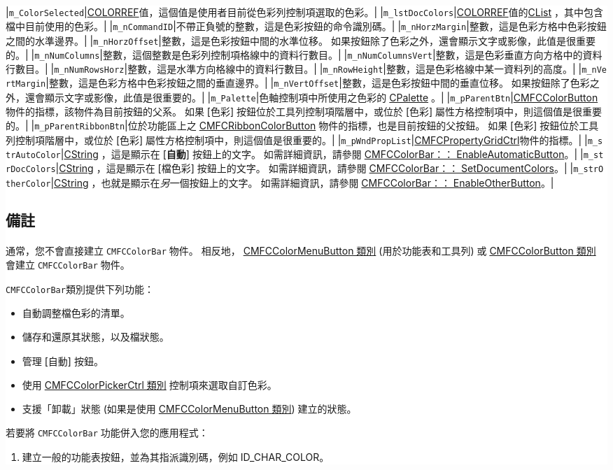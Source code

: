 |`m_ColorSelected`|[COLORREF](/windows/win32/gdi/colorref)值，這個值是使用者目前從色彩列控制項選取的色彩。|
|`m_lstDocColors`|[COLORREF](/windows/win32/gdi/colorref)值的[CList](../../mfc/reference/clist-class.md) ，其中包含檔中目前使用的色彩。|
|`m_nCommandID`|不帶正負號的整數，這是色彩按鈕的命令識別碼。|
|`m_nHorzMargin`|整數，這是色彩方格中色彩按鈕之間的水準邊界。|
|`m_nHorzOffset`|整數，這是色彩按鈕中間的水準位移。 如果按鈕除了色彩之外，還會顯示文字或影像，此值是很重要的。|
|`m_nNumColumns`|整數，這個整數是色彩列控制項格線中的資料行數目。|
|`m_nNumColumnsVert`|整數，這是色彩垂直方向方格中的資料行數目。|
|`m_nNumRowsHorz`|整數，這是水準方向格線中的資料行數目。|
|`m_nRowHeight`|整數，這是色彩格線中某一資料列的高度。|
|`m_nVertMargin`|整數，這是色彩方格中色彩按鈕之間的垂直邊界。|
|`m_nVertOffset`|整數，這是色彩按鈕中間的垂直位移。 如果按鈕除了色彩之外，還會顯示文字或影像，此值是很重要的。|
|`m_Palette`|色軸控制項中所使用之色彩的 [CPalette](../../mfc/reference/cpalette-class.md) 。|
|`m_pParentBtn`|[CMFCColorButton](../../mfc/reference/cmfccolorbutton-class.md)物件的指標，該物件為目前按鈕的父系。 如果 [色彩] 按鈕位於工具列控制項階層中，或位於 [色彩] 屬性方格控制項中，則這個值是很重要的。|
|`m_pParentRibbonBtn`|位於功能區上之 [CMFCRibbonColorButton](../../mfc/reference/cmfcribboncolorbutton-class.md) 物件的指標，也是目前按鈕的父按鈕。 如果 [色彩] 按鈕位於工具列控制項階層中，或位於 [色彩] 屬性方格控制項中，則這個值是很重要的。|
|`m_pWndPropList`|[CMFCPropertyGridCtrl](../../mfc/reference/cmfcpropertygridctrl-class.md)物件的指標。|
|`m_strAutoColor`|[CString](../../atl-mfc-shared/reference/cstringt-class.md) ，這是顯示在 [**自動**] 按鈕上的文字。 如需詳細資訊，請參閱 [CMFCColorBar：： EnableAutomaticButton](#enableautomaticbutton)。|
|`m_strDocColors`|[CString](../../atl-mfc-shared/reference/cstringt-class.md) ，這是顯示在 [檔色彩] 按鈕上的文字。 如需詳細資訊，請參閱 [CMFCColorBar：： SetDocumentColors](#setdocumentcolors)。|
|`m_strOtherColor`|[CString](../../atl-mfc-shared/reference/cstringt-class.md) ，也就是顯示在*另*一個按鈕上的文字。 如需詳細資訊，請參閱 [CMFCColorBar：： EnableOtherButton](#enableotherbutton)。|

## <a name="remarks"></a>備註

通常，您不會直接建立 `CMFCColorBar` 物件。 相反地， [CMFCColorMenuButton 類別](../../mfc/reference/cmfccolormenubutton-class.md) (用於功能表和工具列) 或 [CMFCColorButton 類別](../../mfc/reference/cmfccolorbutton-class.md) 會建立 `CMFCColorBar` 物件。

`CMFCColorBar`類別提供下列功能：

- 自動調整檔色彩的清單。

- 儲存和還原其狀態，以及檔狀態。

- 管理 [自動] 按鈕。

- 使用 [CMFCColorPickerCtrl 類別](../../mfc/reference/cmfccolorpickerctrl-class.md) 控制項來選取自訂色彩。

- 支援「卸載」狀態 (如果是使用 [CMFCColorMenuButton 類別](../../mfc/reference/cmfccolormenubutton-class.md)) 建立的狀態。

若要將 `CMFCColorBar` 功能併入您的應用程式：

1. 建立一般的功能表按鈕，並為其指派識別碼，例如 ID_CHAR_COLOR。
